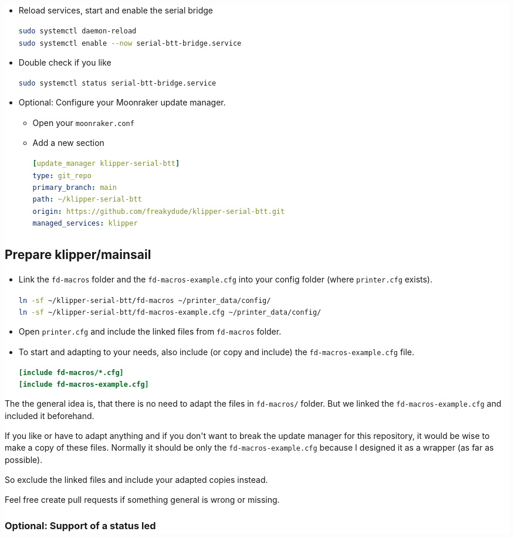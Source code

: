 - Reload services, start and enable the serial bridge

  ```bash
  sudo systemctl daemon-reload
  sudo systemctl enable --now serial-btt-bridge.service
  ```

- Double check if you like

  ```bash
  sudo systemctl status serial-btt-bridge.service
  ```

- Optional: Configure your Moonraker update manager.

  - Open your `moonraker.conf`
  - Add a new section

    ```yml
    [update_manager klipper-serial-btt]
    type: git_repo
    primary_branch: main
    path: ~/klipper-serial-btt
    origin: https://github.com/freakydude/klipper-serial-btt.git
    managed_services: klipper
    ```

## Prepare klipper/mainsail

- Link the `fd-macros` folder and the `fd-macros-example.cfg` into your config folder (where `printer.cfg` exists).

  ```bash
  ln -sf ~/klipper-serial-btt/fd-macros ~/printer_data/config/
  ln -sf ~/klipper-serial-btt/fd-macros-example.cfg ~/printer_data/config/
  ```

- Open `printer.cfg` and include the linked files from `fd-macros` folder.

- To start and adapting to your needs, also include (or copy and include) the `fd-macros-example.cfg` file.

  ```ini
  [include fd-macros/*.cfg]
  [include fd-macros-example.cfg]
  ```

The the general idea is, that there is no need to adapt the files in `fd-macros/` folder. But we linked the `fd-macros-example.cfg` and included it beforehand.

If you like or have to adapt anything and if you don't want to break the update manager for this repository, it would be wise to make a copy of these files. Normally it should be only the `fd-macros-example.cfg` because I designed it as a wrapper (as far as possible).

So exclude the linked files and include your adapted copies instead.

Feel free create pull requests if something general is wrong or missing.

### Optional: Support of a status led
